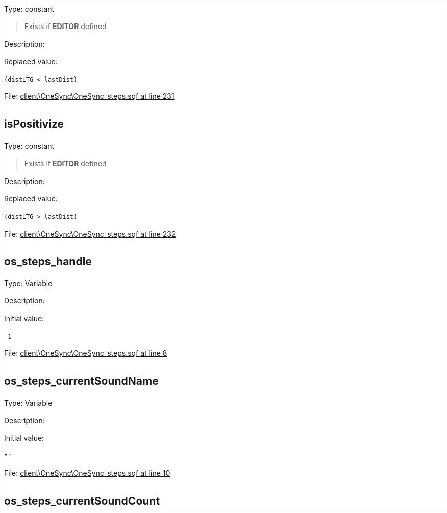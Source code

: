 Type: constant

> Exists if **EDITOR** defined

Description: 


Replaced value:
```sqf
(distLTG < lastDist)
```
File: [client\OneSync\OneSync_steps.sqf at line 231](../../../Src/client/OneSync/OneSync_steps.sqf#L231)
## isPositivize

Type: constant

> Exists if **EDITOR** defined

Description: 


Replaced value:
```sqf
(distLTG > lastDist)
```
File: [client\OneSync\OneSync_steps.sqf at line 232](../../../Src/client/OneSync/OneSync_steps.sqf#L232)
## os_steps_handle

Type: Variable

Description: 


Initial value:
```sqf
-1
```
File: [client\OneSync\OneSync_steps.sqf at line 8](../../../Src/client/OneSync/OneSync_steps.sqf#L8)
## os_steps_currentSoundName

Type: Variable

Description: 


Initial value:
```sqf
""
```
File: [client\OneSync\OneSync_steps.sqf at line 10](../../../Src/client/OneSync/OneSync_steps.sqf#L10)
## os_steps_currentSoundCount
